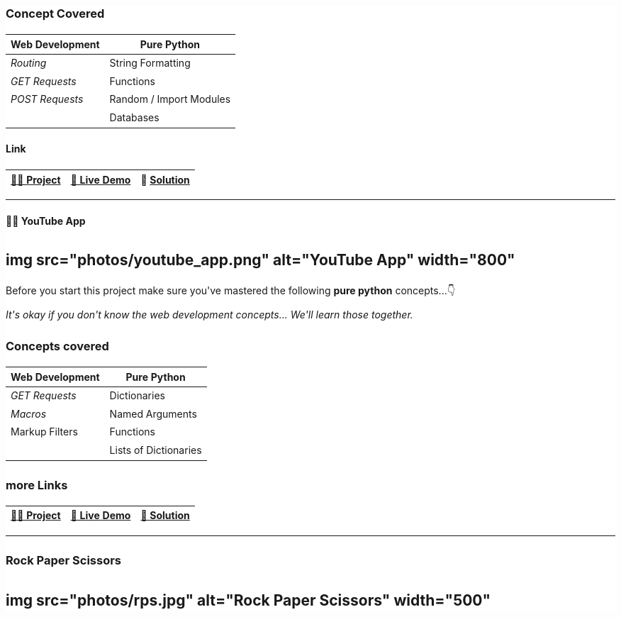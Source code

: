 ### Concept Covered

| Web Development | Pure Python |
| --- | ----------- |
| *Routing* |  String Formatting
| *GET Requests* | Functions
|*POST Requests*| Random / Import Modules
|| Databases

#### Link

| [👨‍💻 Project](https://replit.com/@cleverprogrammer/exercise-flask-guess-the-number) | [🚀 Live Demo](https://solution-flask-guess-the-number.cleverprogrammer.repl.co) | 🔑 [Solution](https://replit.com/@cleverprogrammer/solution-flask-guess-the-number)
| ---- | ----- | ------

----

#### 👨‍💻 YouTube App

## img src="photos/youtube_app.png" alt="YouTube App" width="800"

Before you start this project make sure you've
mastered the following **pure python** concepts...👇

*It's okay if you don't know the web development concepts...
We'll learn those together.*

### Concepts covered

| Web Development | Pure Python |
| --- | ----------- |
| *GET Requests* |  Dictionaries
| *Macros* | Named Arguments
|  Markup Filters      | Functions
|              | Lists of Dictionaries

### more Links

| [👨‍💻 Project](https://replit.com/@cleverprogrammer/exercise-api-youtube-app#main.py) | [🚀 Live Demo](https://solution-api-youtube-app.cleverprogrammer.repl.co/) | [🔑 Solution](https://replit.com/@cleverprogrammer/solution-api-youtube-app#main.py)
| ---- | ----- | ----

----

### Rock Paper Scissors

## img src="photos/rps.jpg" alt="Rock Paper Scissors" width="500"

